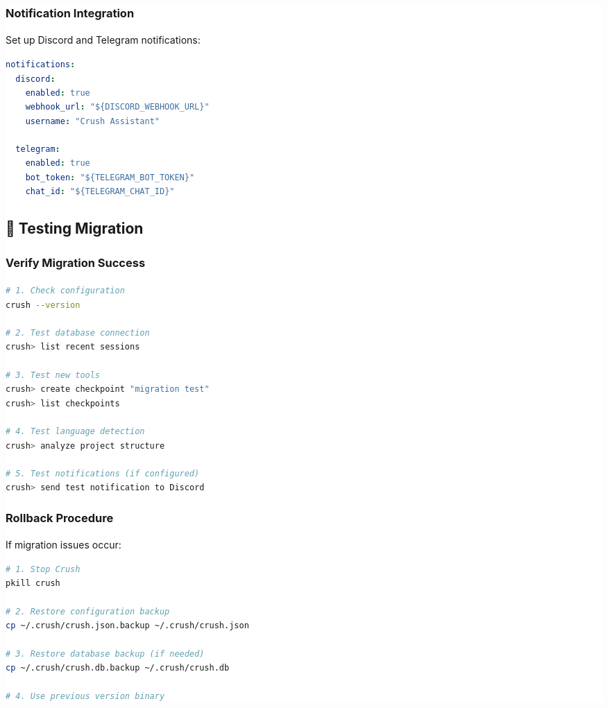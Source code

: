 ### Notification Integration

Set up Discord and Telegram notifications:

```yaml
notifications:
  discord:
    enabled: true
    webhook_url: "${DISCORD_WEBHOOK_URL}"
    username: "Crush Assistant"
  
  telegram:
    enabled: true
    bot_token: "${TELEGRAM_BOT_TOKEN}"
    chat_id: "${TELEGRAM_CHAT_ID}"
```

## 🧪 Testing Migration

### Verify Migration Success

```bash
# 1. Check configuration
crush --version

# 2. Test database connection
crush> list recent sessions

# 3. Test new tools
crush> create checkpoint "migration test"
crush> list checkpoints

# 4. Test language detection
crush> analyze project structure

# 5. Test notifications (if configured)
crush> send test notification to Discord
```

### Rollback Procedure

If migration issues occur:

```bash
# 1. Stop Crush
pkill crush

# 2. Restore configuration backup
cp ~/.crush/crush.json.backup ~/.crush/crush.json

# 3. Restore database backup (if needed)
cp ~/.crush/crush.db.backup ~/.crush/crush.db

# 4. Use previous version binary
```
